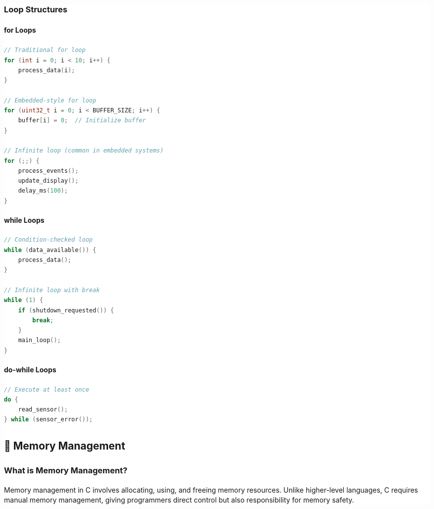 ### **Loop Structures**

#### **for Loops**
```c
// Traditional for loop
for (int i = 0; i < 10; i++) {
    process_data(i);
}

// Embedded-style for loop
for (uint32_t i = 0; i < BUFFER_SIZE; i++) {
    buffer[i] = 0;  // Initialize buffer
}

// Infinite loop (common in embedded systems)
for (;;) {
    process_events();
    update_display();
    delay_ms(100);
}
```

#### **while Loops**
```c
// Condition-checked loop
while (data_available()) {
    process_data();
}

// Infinite loop with break
while (1) {
    if (shutdown_requested()) {
        break;
    }
    main_loop();
}
```

#### **do-while Loops**
```c
// Execute at least once
do {
    read_sensor();
} while (sensor_error());
```

## 💾 **Memory Management**

### **What is Memory Management?**

Memory management in C involves allocating, using, and freeing memory resources. Unlike higher-level languages, C requires manual memory management, giving programmers direct control but also responsibility for memory safety.
